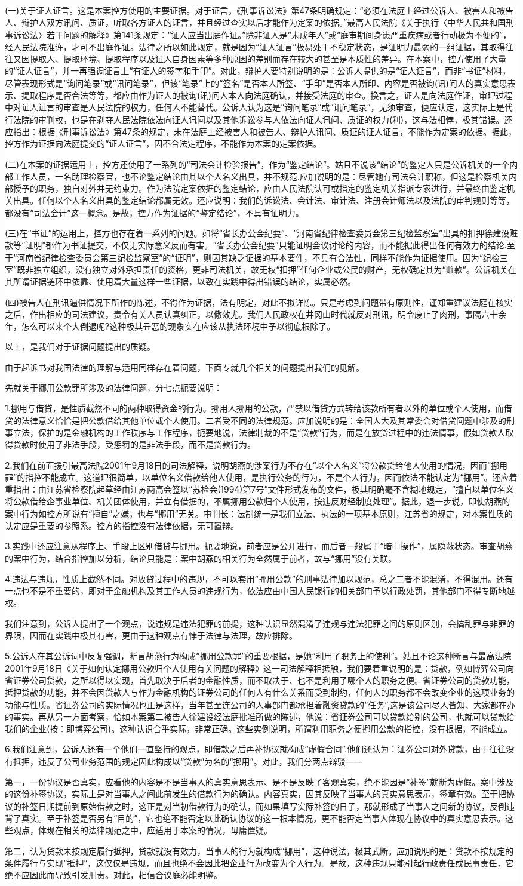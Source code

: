 (一)关于证人证言。这是本案控方使用的主要证据。对于证言，《刑事诉讼法》第47条明确规定：“必须在法庭上经过公诉人、被害人和被告人、辩护人双方讯问、质证，听取各方证人的证言，并且经过查实以后才能作为定案的依据。”最高人民法院《关于执行〈中华人民共和国刑事诉讼法〉若干问题的解释》第141条规定：“证人应当出庭作证。”除非证人是“未成年人”或“庭审期间身患严重疾病或者行动极为不便的”，经人民法院准许，才可不出庭作证。法律之所以如此规定，就是因为“证人证言”极易处于不稳定状态，是证明力最弱的一组证据，其取得往往又因提取人、提取环境、提取程序以及证人自身因素等多种原因的差别而存在较大的甚至是本质性的差异。在本案中，控方使用了大量的“证人证言”，并一再强调证言上“有证人的签字和手印”。对此，辩护人要特别说明的是：公诉人提供的是“证人证言”，而非“书证”材料，尽管表现形式是“询问笔录”或“讯问笔录”，但该“笔录”上的“签名”是否本人所签、“手印”是否本人所印、内容是否被询(讯)问人的真实意思表示、提取程序是否合法等等，都应由作为证人的被询(讯)问人本人向法庭确认，并接受法庭的审查。换言之，证人是向法庭作证，审理过程中对证人证言的审查是人民法院的权力，任何人不能替代。公诉人认为这是“询问笔录”或“讯问笔录”，无须审查，便应认定，这实际上是代行法院的审判权，也是在剥夺人民法院依法向证人讯问以及其他诉讼参与人依法向证人讯问、质证的权力(利)，这与法相悖，极其错误。还应指出：根据《刑事诉讼法》第47条的规定，未在法庭上经被害人和被告人、辩护人讯问、质证的证人证言，不能作为定案的依据。据此，控方作为证据向法庭提交的“证人证言”，因不合法定程序，不能作为本案的定案依据。

(二)在本案的证据运用上，控方还使用了一系列的“司法会计检验报告”，作为“鉴定结论”。姑且不说该“结论”的鉴定人只是公诉机关的一个内部工作人员，一名助理检察官，也不论鉴定结论由其以个人名义出具，并不规范.应加说明的是：尽管她有司法会计职称，但这是检察机关内部授予的职务，独自对外并无约束力。作为法院定案依据的鉴定结论，应由人民法院认可或指定的鉴定机关指派专家进行，并最终由鉴定机关出具。任何以个人名义出具的鉴定结论都属无效。还应说明：我们的诉讼法、会计法、审计法、注册会计师法以及法院的审判规则等等，都没有“司法会计”这一概念。是故，控方作为证据的“鉴定结论”，不具有证明力。

(三)在“书证”的运用上，控方也存在着一系列的问题。如将“省长办公会纪要”、“河南省纪律检查委员会第三纪检监察室”出具的扣押徐建设赃款等“证明”都作为书证提交，不仅无实际意义反而有害。“省长办公会纪要”只能证明会议讨论的内容，而不能据此得出任何有效力的结论.至于“河南省纪律检查委员会第三纪检监察室”的“证明”，则因其缺乏证据的基本要件，不具有合法性，同样不能作为证据使用。因为“纪检三室”既非独立组织，没有独立对外承担责任的资格，更非司法机关，故无权“扣押”任何企业或公民的财产，无权确定其为“赃款”。公诉机关在其所谓证据链环中依靠、使用着大量这样一些证据，以致在实践中得出错误的结论，实属必然。

(四)被告人在刑讯逼供情况下所作的陈述，不得作为证据，法有明定，对此不拟详陈。只是考虑到问题带有原则性，谨郑重建议法庭在核实之后，作出相应的司法建议，责令有关人员认真纠正，以儆效尤。我们人民政权在井冈山时代就反对刑讯，明令废止了肉刑，事隔六十余年，怎么可以来个大倒退呢?这种极其丑恶的现象实在应该从执法环境中予以彻底根除了。

以上，是我们对于证据问题提出的质疑。

由于起诉书对我国法律的理解与适用同样存在着问题，下面专就几个相关的问题提出我们的见解。

先就关于挪用公款罪所涉及的法律问题，分七点扼要说明：

1.挪用与借贷，是性质截然不同的两种取得资金的行为。挪用人挪用的公款，严禁以借贷方式转给该款所有者以外的单位或个人使用，而借贷的法律意义恰恰是把公款借给其他单位或个人使用。二者受不同的法律规范。应加说明的是：全国人大及其常委会对借贷问题中涉及的刑事立法，保护的是金融机构的工作秩序与工作程序，扼要地说，法律制裁的不是“贷款”行为，而是在放贷过程中的违法情事，假如贷款人取得贷款时使用了非法手段，受惩罚的是非法手段，而不是贷款行为。

2.我们在前面援引最高法院2001年9月18日的司法解释，说明胡燕的涉案行为不存在“以个人名义”将公款贷给他人使用的情况，因而“挪用罪”的指控不能成立。这道理很简单，以单位名义借款给他人使用，是执行公务的行为，不是个人行为，因而依法不能认定为“挪用”。还应着重指出：由江苏省检察院起草经由江苏两高会签以“苏检会(1994)第7号”文件形式发布的文件，极其明确毫不含糊地规定，“擅自以单位名义将公款借给企事业单位、机关团体使用，并立有借据的，不属挪用公款归个人使用，按违反财经制度处理”。据此，退一步说，即使胡燕的案中行为如控方所说有“擅自”之嫌，也与“挪用”无关。审判长：法制统一是我们立法、执法的一项基本原则，江苏省的规定，对本案性质的认定应是重要的参照系。控方的指控没有法律依据，无可置辩。

3.实践中还应注意从程序上、手段上区别借贷与挪用。扼要地说，前者应是公开进行，而后者一般属于“暗中操作”，属隐蔽状态。审查胡燕的案中行为，结合指控加以分析，结论只能是：案中胡燕的相关行为全然属于前者，故与“挪用”没有关联。

4.违法与违规，性质上截然不同。对放贷过程中的违规，不可以套用“挪用公款”的刑事法律加以规范，总之二者不能混淆，不得混用。还有一点也不是不重要的，即对于金融机构及其工作人员的违规行为，依法应由中国人民银行的相关部门予以行政处罚，其他部门不得专断地越权。

我们注意到，公诉人提出了一个观点，说违规是违法犯罪的前提，这种认识显然混淆了违规与违法犯罪之间的原则区别，会搞乱罪与非罪的界限，因而在实践中极其有害，更由于这种观点有悖于法律与法理，故应排除。

5.公诉人在其公诉词中反复强调，断言胡燕行为构成“挪用公款罪”的重要根据，是她“利用了职务上的使利”。姑且不论这种断言与最高法院2001年9月18日《关于如何认定挪用公款归个人使用有关问题的解释》这一司法解释相抵触，我们要着重说明的是：贷款，例如博弈公司向省证券公司贷款，之所以得以实现，首先取决于后者的金融性质，而不取决于、也不是利用了哪个人的职务之便。省证券公司的贷款功能，抵押贷款的功能，并不会因贷款人与作为金融机构的证券公司的任何人有什么关系而受到制约，任何人的职务都不会改变企业的这项业务的功能与性质。省证券公司的实际情况也正是这样，当年甚至连公司的人事部门都承担着融资贷款的“任务”,这是该公司尽人皆知、大家都在办的事实。再从另一方面考察，恰如本案第二被告人徐建设经法庭批准所做的陈述，他说：省证券公司可以贷款给别的公司，也就可以贷款给我们的企业(按：即博弈公司)。这种认识合乎实际，非常正确。这些实例说明，所谓利用职务之便挪用公款的指控，没有根据，不能成立。

6.我们注意到，公诉人还有一个他们一直坚持的观点，即借款之后再补协议就构成“虚假合同”.他们还认为：证券公司对外贷款，由于往往没有抵押，违反了公司业务范围的规定因此构成以“贷款”为名的“挪用”。对此，我们分两点辩驳——

第一，一份协议是否真实，应看他的内容是不是当事人的真实意思表示、是不是反映了客观真实，绝不能因是“补签”就断为虚假。案中涉及的这份补签协议，实际上是对当事人之间此前发生的借款行为的确认。内容真实，因其反映了当事人的真实意思表示，签章有效。至于把协议的补签日期提前到原始借款之时，这正是对当初借款行为的确认，而如果填写实际补签的日子，那就形成了当事人之间新的协议，反倒违背了真实。至于补签是否另有“目的”，它也绝不能否定以此确认协议的这一根本情况，更不能否定当事人体现在协议中的真实意思表示。这些观点，体现在相关的法律规范之中，应适用于本案的情况，毋庸置疑。

第二，认为贷款未按规定履行抵押，贷款就没有效力，当事人的行为就构成“挪用”，这种说法，极其武断。应加说明的是：贷款不按规定的条件履行与实现“抵押”，这仅仅是违规，而且也绝不会因此把企业行为改变为个人行为。是故，这种违规只能引起行政责任或民事责任，它绝不应因此而导致引发刑责。对此，相信合议庭必能明鉴。
